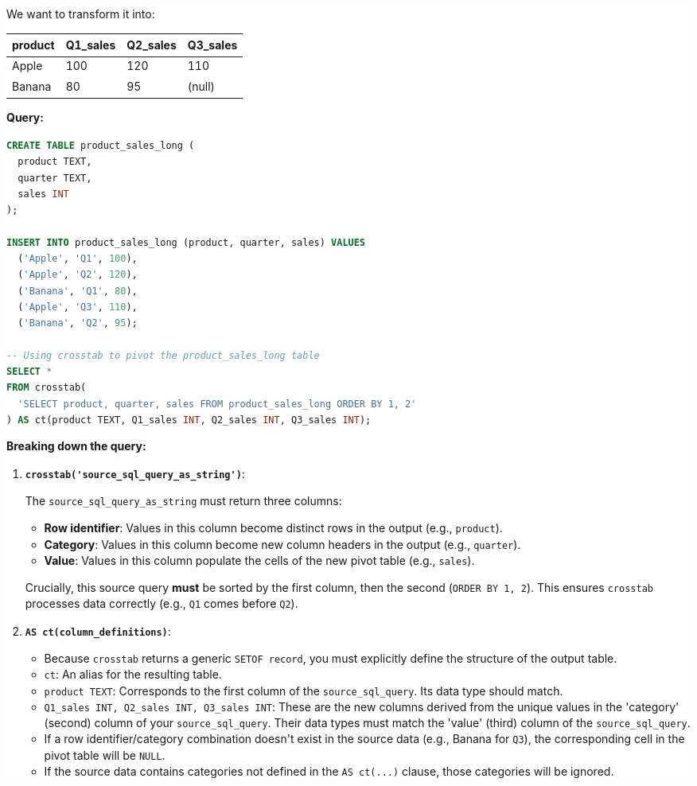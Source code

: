 We want to transform it into:

| product | Q1_sales | Q2_sales | Q3_sales |
| :------ | :------- | :------- | :------- |
| Apple   | 100      | 120      | 110      |
| Banana  | 80       | 95       | (null)   |

**Query:**

```sql
CREATE TABLE product_sales_long (
  product TEXT,
  quarter TEXT,
  sales INT
);

INSERT INTO product_sales_long (product, quarter, sales) VALUES
  ('Apple', 'Q1', 100),
  ('Apple', 'Q2', 120),
  ('Banana', 'Q1', 80),
  ('Apple', 'Q3', 110),
  ('Banana', 'Q2', 95);

-- Using crosstab to pivot the product_sales_long table
SELECT *
FROM crosstab(
  'SELECT product, quarter, sales FROM product_sales_long ORDER BY 1, 2'
) AS ct(product TEXT, Q1_sales INT, Q2_sales INT, Q3_sales INT);
```

**Breaking down the query:**

1.  **`crosstab('source_sql_query_as_string')`**:

    The `source_sql_query_as_string` must return three columns:

    - **Row identifier**: Values in this column become distinct rows in the output (e.g., `product`).
    - **Category**: Values in this column become new column headers in the output (e.g., `quarter`).
    - **Value**: Values in this column populate the cells of the new pivot table (e.g., `sales`).

    Crucially, this source query **must** be sorted by the first column, then the second (`ORDER BY 1, 2`). This ensures `crosstab` processes data correctly (e.g., `Q1` comes before `Q2`).

2.  **`AS ct(column_definitions)`**:
    - Because `crosstab` returns a generic `SETOF record`, you must explicitly define the structure of the output table.
    - `ct`: An alias for the resulting table.
    - `product TEXT`: Corresponds to the first column of the `source_sql_query`. Its data type should match.
    - `Q1_sales INT, Q2_sales INT, Q3_sales INT`: These are the new columns derived from the unique values in the 'category' (second) column of your `source_sql_query`. Their data types must match the 'value' (third) column of the `source_sql_query`.
    - If a row identifier/category combination doesn't exist in the source data (e.g., Banana for `Q3`), the corresponding cell in the pivot table will be `NULL`.
    - If the source data contains categories not defined in the `AS ct(...)` clause, those categories will be ignored.
